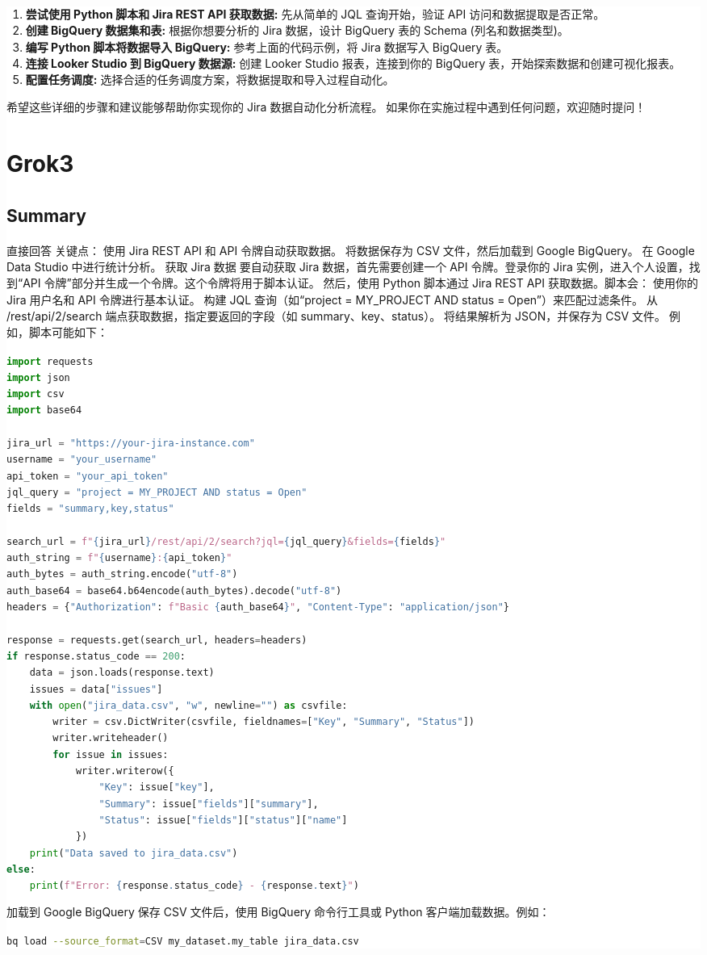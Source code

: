1. **尝试使用 Python 脚本和 Jira REST API 获取数据:**  先从简单的 JQL 查询开始，验证 API 访问和数据提取是否正常。
2. **创建 BigQuery 数据集和表:**  根据你想要分析的 Jira 数据，设计 BigQuery 表的 Schema (列名和数据类型)。
3. **编写 Python 脚本将数据导入 BigQuery:**  参考上面的代码示例，将 Jira 数据写入 BigQuery 表。
4. **连接 Looker Studio 到 BigQuery 数据源:**  创建 Looker Studio 报表，连接到你的 BigQuery 表，开始探索数据和创建可视化报表。
5. **配置任务调度:**  选择合适的任务调度方案，将数据提取和导入过程自动化。

希望这些详细的步骤和建议能够帮助你实现你的 Jira 数据自动化分析流程。 如果你在实施过程中遇到任何问题，欢迎随时提问！

# Grok3
## Summary
直接回答
关键点：
使用 Jira REST API 和 API 令牌自动获取数据。
将数据保存为 CSV 文件，然后加载到 Google BigQuery。
在 Google Data Studio 中进行统计分析。
获取 Jira 数据
要自动获取 Jira 数据，首先需要创建一个 API 令牌。登录你的 Jira 实例，进入个人设置，找到“API 令牌”部分并生成一个令牌。这个令牌将用于脚本认证。
然后，使用 Python 脚本通过 Jira REST API 获取数据。脚本会：
使用你的 Jira 用户名和 API 令牌进行基本认证。
构建 JQL 查询（如“project = MY_PROJECT AND status = Open”）来匹配过滤条件。
从 /rest/api/2/search 端点获取数据，指定要返回的字段（如 summary、key、status）。
将结果解析为 JSON，并保存为 CSV 文件。
例如，脚本可能如下：
```python
import requests
import json
import csv
import base64

jira_url = "https://your-jira-instance.com"
username = "your_username"
api_token = "your_api_token"
jql_query = "project = MY_PROJECT AND status = Open"
fields = "summary,key,status"

search_url = f"{jira_url}/rest/api/2/search?jql={jql_query}&fields={fields}"
auth_string = f"{username}:{api_token}"
auth_bytes = auth_string.encode("utf-8")
auth_base64 = base64.b64encode(auth_bytes).decode("utf-8")
headers = {"Authorization": f"Basic {auth_base64}", "Content-Type": "application/json"}

response = requests.get(search_url, headers=headers)
if response.status_code == 200:
    data = json.loads(response.text)
    issues = data["issues"]
    with open("jira_data.csv", "w", newline="") as csvfile:
        writer = csv.DictWriter(csvfile, fieldnames=["Key", "Summary", "Status"])
        writer.writeheader()
        for issue in issues:
            writer.writerow({
                "Key": issue["key"],
                "Summary": issue["fields"]["summary"],
                "Status": issue["fields"]["status"]["name"]
            })
    print("Data saved to jira_data.csv")
else:
    print(f"Error: {response.status_code} - {response.text}")
```
加载到 Google BigQuery
保存 CSV 文件后，使用 BigQuery 命令行工具或 Python 客户端加载数据。例如：
```bash
bq load --source_format=CSV my_dataset.my_table jira_data.csv
```